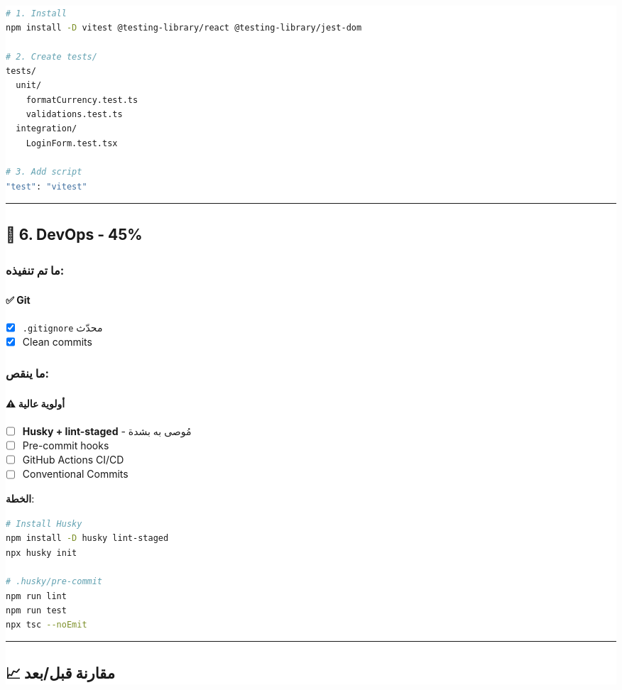 ```bash
# 1. Install
npm install -D vitest @testing-library/react @testing-library/jest-dom

# 2. Create tests/
tests/
  unit/
    formatCurrency.test.ts
    validations.test.ts
  integration/
    LoginForm.test.tsx

# 3. Add script
"test": "vitest"
```

---

## 🚀 6. DevOps - 45%

### ما تم تنفيذه:

#### ✅ Git

- [x] `.gitignore` محدّث
- [x] Clean commits

### ما ينقص:

#### ⚠️ أولوية عالية

- [ ] **Husky + lint-staged** - مُوصى به بشدة
- [ ] Pre-commit hooks
- [ ] GitHub Actions CI/CD
- [ ] Conventional Commits

**الخطة**:

```bash
# Install Husky
npm install -D husky lint-staged
npx husky init

# .husky/pre-commit
npm run lint
npm run test
npx tsc --noEmit
```

---

## 📈 مقارنة قبل/بعد
